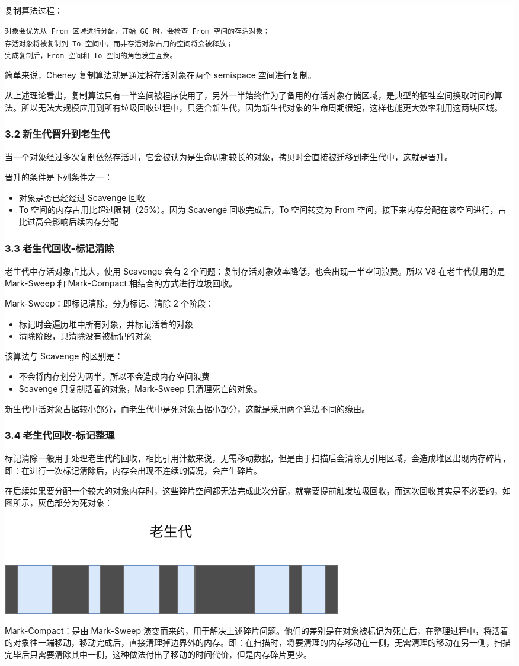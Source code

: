 复制算法过程：

```txt
对象会优先从 From 区域进行分配，开始 GC 时，会检查 From 空间的存活对象；
存活对象将被复制到 To 空间中，而非存活对象占用的空间将会被释放；
完成复制后，From 空间和 To 空间的角色发生互换。
```

简单来说，Cheney 复制算法就是通过将存活对象在两个 semispace 空间进行复制。

从上述理论看出，复制算法只有一半空间被程序使用了，另外一半始终作为了备用的存活对象存储区域，是典型的牺牲空间换取时间的算法。所以无法大规模应用到所有垃圾回收过程中，只适合新生代，因为新生代对象的生命周期很短，这样也能更大效率利用这两块区域。

### 3.2 新生代晋升到老生代

当一个对象经过多次复制依然存活时，它会被认为是生命周期较长的对象，拷贝时会直接被迁移到老生代中，这就是晋升。

晋升的条件是下列条件之一：

-   对象是否已经经过 Scavenge 回收
-   To 空间的内存占用比超过限制（25%）。因为 Scavenge 回收完成后，To 空间转变为 From 空间，接下来内存分配在该空间进行，占比过高会影响后续内存分配

### 3.3 老生代回收-标记清除

老生代中存活对象占比大，使用 Scavenge 会有 2 个问题：复制存活对象效率降低，也会出现一半空间浪费。所以 V8 在老生代使用的是 Mark-Sweep 和 Mark-Compact 相结合的方式进行垃圾回收。

Mark-Sweep：即标记清除，分为标记、清除 2 个阶段：

-   标记时会遍历堆中所有对象，并标记活着的对象
-   清除阶段，只清除没有被标记的对象

该算法与 Scavenge 的区别是：

-   不会将内存划分为两半，所以不会造成内存空间浪费
-   Scavenge 只复制活着的对象，Mark-Sweep 只清理死亡的对象。

新生代中活对象占据较小部分，而老生代中是死对象占据小部分，这就是采用两个算法不同的缘由。

### 3.4 老生代回收-标记整理

标记清除一般用于处理老生代的回收，相比引用计数来说，无需移动数据，但是由于扫描后会清除无引用区域，会造成堆区出现内存碎片，即：在进行一次标记清除后，内存会出现不连续的情况，会产生碎片。

在后续如果要分配一个较大的对象内存时，这些碎片空间都无法完成此次分配，就需要提前触发垃圾回收，而这次回收其实是不必要的，如图所示，灰色部分为死对象：

![v8内存占用](../images/zen/v8-04.svg)

Mark-Compact：是由 Mark-Sweep 演变而来的，用于解决上述碎片问题。他们的差别是在对象被标记为死亡后，在整理过程中，将活着的对象往一端移动，移动完成后，直接清理掉边界外的内存。即：在扫描时，将要清理的内存移动在一侧，无需清理的移动在另一侧，扫描完毕后只需要清除其中一侧，这种做法付出了移动的时间代价，但是内存碎片更少。
